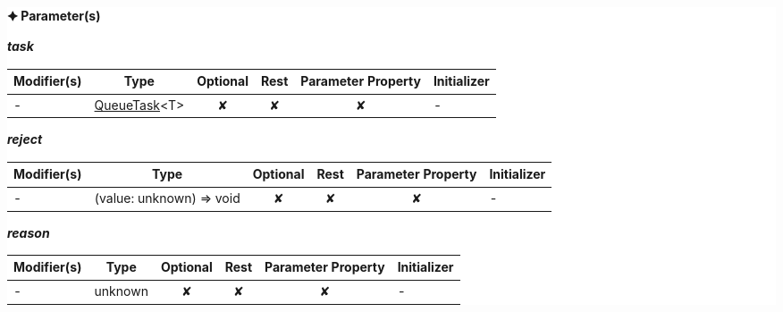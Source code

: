 **&#128966; Parameter(s)**

_**task**_

| Modifier(s)                              | Type                        | Optional                           | Rest                          | Parameter Property                          | Initializer                       |
|------------------------------------------|-----------------------------|:----------------------------------:|:-----------------------------:|:-------------------------------------------:|-----------------------------------|
| - | [QueueTask](https://hamedfathi.gitbook.io/aurelia-2-doc-api/router/class/task-queue/queuetask)&lt;T&gt; | ✘  | ✘ | ✘ | - |

_**reject**_

| Modifier(s)                              | Type                        | Optional                           | Rest                          | Parameter Property                          | Initializer                       |
|------------------------------------------|-----------------------------|:----------------------------------:|:-----------------------------:|:-------------------------------------------:|-----------------------------------|
| - | (value: unknown) =&gt; void | ✘  | ✘ | ✘ | - |

_**reason**_

| Modifier(s)                              | Type                        | Optional                           | Rest                          | Parameter Property                          | Initializer                       |
|------------------------------------------|-----------------------------|:----------------------------------:|:-----------------------------:|:-------------------------------------------:|-----------------------------------|
| - | unknown | ✘  | ✘ | ✘ | - |